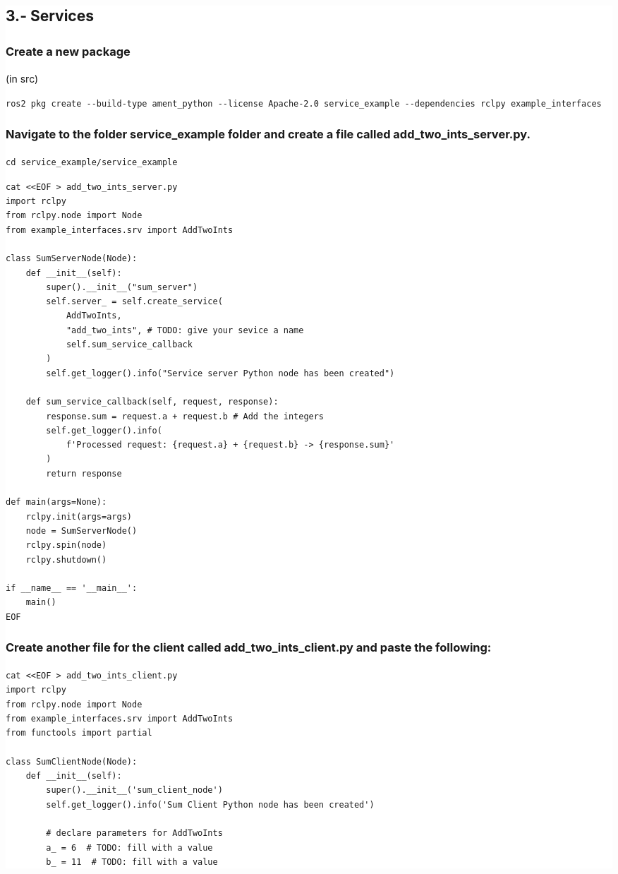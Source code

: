 ## 3.- Services
### Create a new package 
(in src)
```
ros2 pkg create --build-type ament_python --license Apache-2.0 service_example --dependencies rclpy example_interfaces
```
### Navigate to the folder service_example folder and create a file called add_two_ints_server.py.
```
cd service_example/service_example
```
```
cat <<EOF > add_two_ints_server.py
import rclpy
from rclpy.node import Node
from example_interfaces.srv import AddTwoInts

class SumServerNode(Node):
    def __init__(self):
        super().__init__("sum_server")
        self.server_ = self.create_service(
            AddTwoInts,
            "add_two_ints", # TODO: give your sevice a name
            self.sum_service_callback
        )
        self.get_logger().info("Service server Python node has been created")

    def sum_service_callback(self, request, response):
        response.sum = request.a + request.b # Add the integers
        self.get_logger().info(
            f'Processed request: {request.a} + {request.b} -> {response.sum}'
        )
        return response

def main(args=None):
    rclpy.init(args=args)
    node = SumServerNode()
    rclpy.spin(node)
    rclpy.shutdown()

if __name__ == '__main__':
    main()
EOF
```
### Create another file for the client called add_two_ints_client.py and paste the following:
```
cat <<EOF > add_two_ints_client.py
import rclpy
from rclpy.node import Node
from example_interfaces.srv import AddTwoInts
from functools import partial

class SumClientNode(Node):
    def __init__(self):
        super().__init__('sum_client_node')
        self.get_logger().info('Sum Client Python node has been created')

        # declare parameters for AddTwoInts
        a_ = 6  # TODO: fill with a value
        b_ = 11  # TODO: fill with a value
```